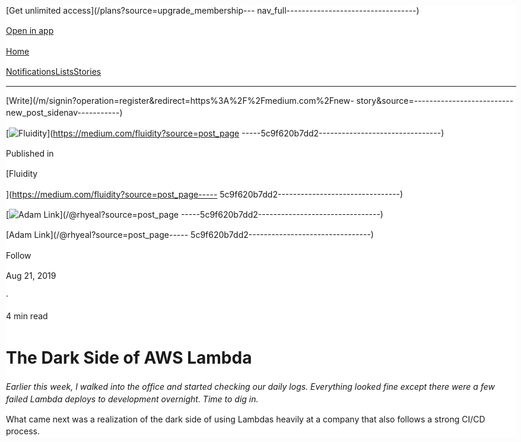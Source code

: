 [](/)

[Get unlimited access](/plans?source=upgrade_membership---
nav_full----------------------------------)

[Open in
app](https://rsci.app.link/?$canonical_url=https%3A%2F%2Fmedium.com/p/5c9f620b7dd2&~feature=LoOpenInAppButton&~channel=ShowPostUnderCollection&~stage=mobileNavBar)

[](/)

[Home](/)

[Notifications](/m/signin?operation=register&redirect=https%3A%2F%2Fmedium.com%2Fme%2Fnotifications&source=--------------------------notifications_sidenav-----------)[Lists](/m/signin?operation=register&redirect=https%3A%2F%2Fmedium.com%2Fme%2Flists&source=--------------------------lists_sidenav-----------)[Stories](/m/signin?operation=register&redirect=https%3A%2F%2Fmedium.com%2Fme%2Fstories%2Fdrafts&source=--------------------------stories_sidenav-----------)

* * *

[Write](/m/signin?operation=register&redirect=https%3A%2F%2Fmedium.com%2Fnew-
story&source=--------------------------new_post_sidenav-----------)

[![Fluidity](https://miro.medium.com/fit/c/64/64/1*5pEAonqQtkWjGPLSudRP7g.png)](https://medium.com/fluidity?source=post_page
-----5c9f620b7dd2--------------------------------)

Published in

[Fluidity

](https://medium.com/fluidity?source=post_page-----
5c9f620b7dd2--------------------------------)

[![Adam
Link](https://miro.medium.com/fit/c/96/96/1*K56jViUgZKtMAJknTIJnJw.jpeg)](/@rhyeal?source=post_page
-----5c9f620b7dd2--------------------------------)

[Adam Link](/@rhyeal?source=post_page-----
5c9f620b7dd2--------------------------------)

Follow

Aug 21, 2019

·

4 min read

# The Dark Side of AWS Lambda

 _Earlier this week, I walked into the office and started checking our daily
logs. Everything looked fine except there were a few failed Lambda deploys to
development overnight. Time to dig in._

What came next was a realization of the dark side of using Lambdas heavily at
a company that also follows a strong CI/CD process.
